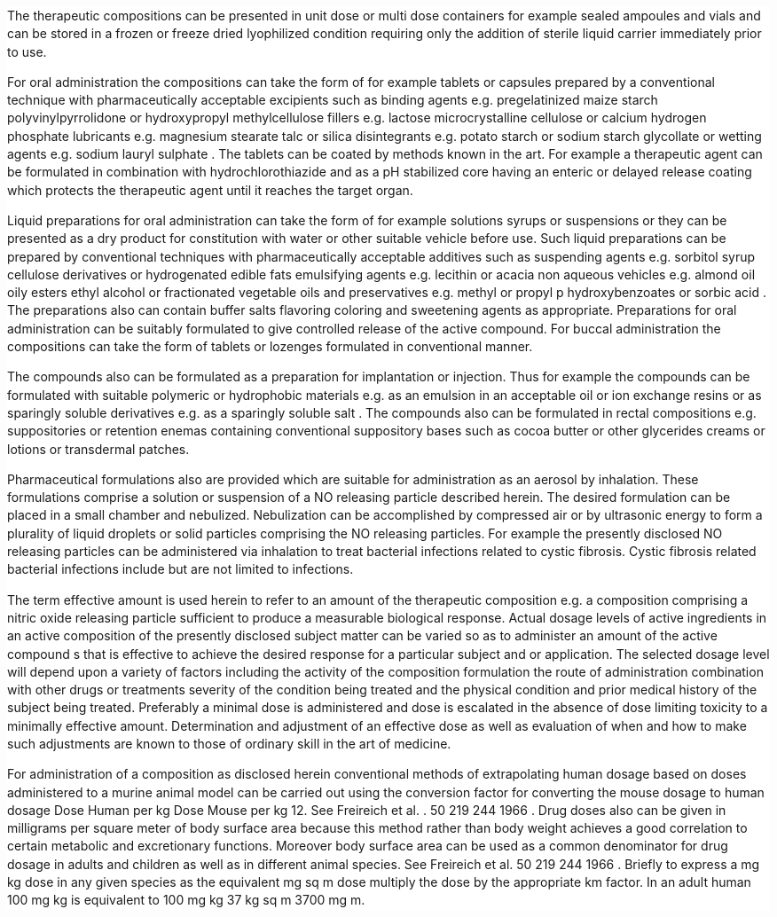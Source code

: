 The therapeutic compositions can be presented in unit dose or multi dose containers for example sealed ampoules and vials and can be stored in a frozen or freeze dried lyophilized condition requiring only the addition of sterile liquid carrier immediately prior to use.

For oral administration the compositions can take the form of for example tablets or capsules prepared by a conventional technique with pharmaceutically acceptable excipients such as binding agents e.g. pregelatinized maize starch polyvinylpyrrolidone or hydroxypropyl methylcellulose fillers e.g. lactose microcrystalline cellulose or calcium hydrogen phosphate lubricants e.g. magnesium stearate talc or silica disintegrants e.g. potato starch or sodium starch glycollate or wetting agents e.g. sodium lauryl sulphate . The tablets can be coated by methods known in the art. For example a therapeutic agent can be formulated in combination with hydrochlorothiazide and as a pH stabilized core having an enteric or delayed release coating which protects the therapeutic agent until it reaches the target organ.

Liquid preparations for oral administration can take the form of for example solutions syrups or suspensions or they can be presented as a dry product for constitution with water or other suitable vehicle before use. Such liquid preparations can be prepared by conventional techniques with pharmaceutically acceptable additives such as suspending agents e.g. sorbitol syrup cellulose derivatives or hydrogenated edible fats emulsifying agents e.g. lecithin or acacia non aqueous vehicles e.g. almond oil oily esters ethyl alcohol or fractionated vegetable oils and preservatives e.g. methyl or propyl p hydroxybenzoates or sorbic acid . The preparations also can contain buffer salts flavoring coloring and sweetening agents as appropriate. Preparations for oral administration can be suitably formulated to give controlled release of the active compound. For buccal administration the compositions can take the form of tablets or lozenges formulated in conventional manner.

The compounds also can be formulated as a preparation for implantation or injection. Thus for example the compounds can be formulated with suitable polymeric or hydrophobic materials e.g. as an emulsion in an acceptable oil or ion exchange resins or as sparingly soluble derivatives e.g. as a sparingly soluble salt . The compounds also can be formulated in rectal compositions e.g. suppositories or retention enemas containing conventional suppository bases such as cocoa butter or other glycerides creams or lotions or transdermal patches.

Pharmaceutical formulations also are provided which are suitable for administration as an aerosol by inhalation. These formulations comprise a solution or suspension of a NO releasing particle described herein. The desired formulation can be placed in a small chamber and nebulized. Nebulization can be accomplished by compressed air or by ultrasonic energy to form a plurality of liquid droplets or solid particles comprising the NO releasing particles. For example the presently disclosed NO releasing particles can be administered via inhalation to treat bacterial infections related to cystic fibrosis. Cystic fibrosis related bacterial infections include but are not limited to infections.

The term effective amount is used herein to refer to an amount of the therapeutic composition e.g. a composition comprising a nitric oxide releasing particle sufficient to produce a measurable biological response. Actual dosage levels of active ingredients in an active composition of the presently disclosed subject matter can be varied so as to administer an amount of the active compound s that is effective to achieve the desired response for a particular subject and or application. The selected dosage level will depend upon a variety of factors including the activity of the composition formulation the route of administration combination with other drugs or treatments severity of the condition being treated and the physical condition and prior medical history of the subject being treated. Preferably a minimal dose is administered and dose is escalated in the absence of dose limiting toxicity to a minimally effective amount. Determination and adjustment of an effective dose as well as evaluation of when and how to make such adjustments are known to those of ordinary skill in the art of medicine.

For administration of a composition as disclosed herein conventional methods of extrapolating human dosage based on doses administered to a murine animal model can be carried out using the conversion factor for converting the mouse dosage to human dosage Dose Human per kg Dose Mouse per kg 12. See Freireich et al. . 50 219 244 1966 . Drug doses also can be given in milligrams per square meter of body surface area because this method rather than body weight achieves a good correlation to certain metabolic and excretionary functions. Moreover body surface area can be used as a common denominator for drug dosage in adults and children as well as in different animal species. See Freireich et al. 50 219 244 1966 . Briefly to express a mg kg dose in any given species as the equivalent mg sq m dose multiply the dose by the appropriate km factor. In an adult human 100 mg kg is equivalent to 100 mg kg 37 kg sq m 3700 mg m.

